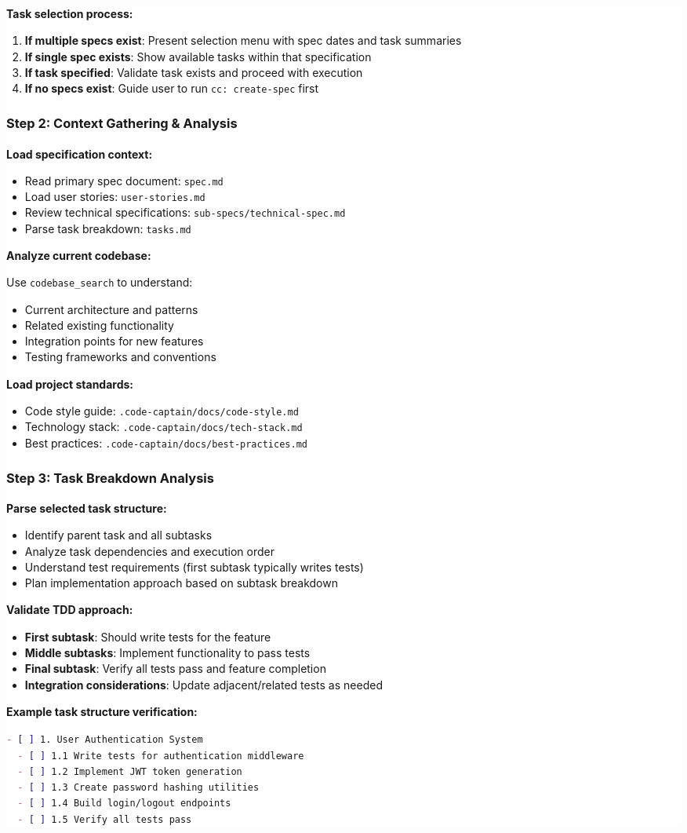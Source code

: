 **Task selection process:**

1. **If multiple specs exist**: Present selection menu with spec dates and task summaries
2. **If single spec exists**: Show available tasks within that specification
3. **If task specified**: Validate task exists and proceed with execution
4. **If no specs exist**: Guide user to run `cc: create-spec` first

### Step 2: Context Gathering & Analysis

**Load specification context:**

- Read primary spec document: `spec.md`
- Load user stories: `user-stories.md`
- Review technical specifications: `sub-specs/technical-spec.md`
- Parse task breakdown: `tasks.md`

**Analyze current codebase:**

Use `codebase_search` to understand:

- Current architecture and patterns
- Related existing functionality
- Integration points for new features
- Testing frameworks and conventions

**Load project standards:**

- Code style guide: `.code-captain/docs/code-style.md`
- Technology stack: `.code-captain/docs/tech-stack.md`
- Best practices: `.code-captain/docs/best-practices.md`

### Step 3: Task Breakdown Analysis

**Parse selected task structure:**

- Identify parent task and all subtasks
- Analyze task dependencies and execution order
- Understand test requirements (first subtask typically writes tests)
- Plan implementation approach based on subtask breakdown

**Validate TDD approach:**

- **First subtask**: Should write tests for the feature
- **Middle subtasks**: Implement functionality to pass tests
- **Final subtask**: Verify all tests pass and feature completion
- **Integration considerations**: Update adjacent/related tests as needed

**Example task structure verification:**

```markdown
- [ ] 1. User Authentication System
  - [ ] 1.1 Write tests for authentication middleware
  - [ ] 1.2 Implement JWT token generation
  - [ ] 1.3 Create password hashing utilities
  - [ ] 1.4 Build login/logout endpoints
  - [ ] 1.5 Verify all tests pass
```
